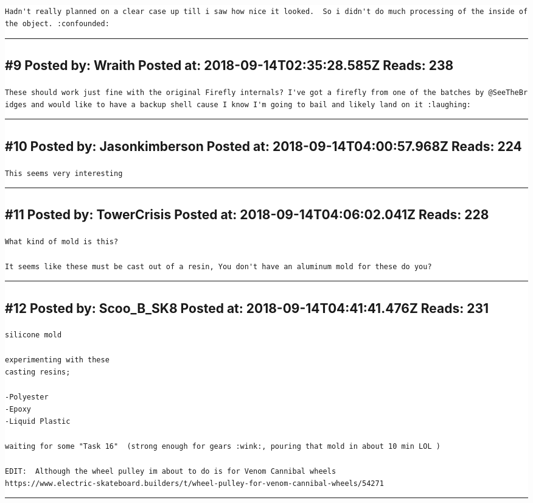 ```
Hadn't really planned on a clear case up till i saw how nice it looked.  So i didn't do much processing of the inside of the object. :confounded:
```

---
## \#9 Posted by: Wraith Posted at: 2018-09-14T02:35:28.585Z Reads: 238

```
These should work just fine with the original Firefly internals? I've got a firefly from one of the batches by @SeeTheBridges and would like to have a backup shell cause I know I'm going to bail and likely land on it :laughing:
```

---
## \#10 Posted by: Jasonkimberson Posted at: 2018-09-14T04:00:57.968Z Reads: 224

```
This seems very interesting
```

---
## \#11 Posted by: TowerCrisis Posted at: 2018-09-14T04:06:02.041Z Reads: 228

```
What kind of mold is this?

It seems like these must be cast out of a resin, You don't have an aluminum mold for these do you?
```

---
## \#12 Posted by: Scoo_B_SK8 Posted at: 2018-09-14T04:41:41.476Z Reads: 231

```
silicone mold

experimenting with these
casting resins;

-Polyester
-Epoxy
-Liquid Plastic

waiting for some "Task 16"  (strong enough for gears :wink:, pouring that mold in about 10 min LOL )

EDIT:  Although the wheel pulley im about to do is for Venom Cannibal wheels 
https://www.electric-skateboard.builders/t/wheel-pulley-for-venom-cannibal-wheels/54271
```

---